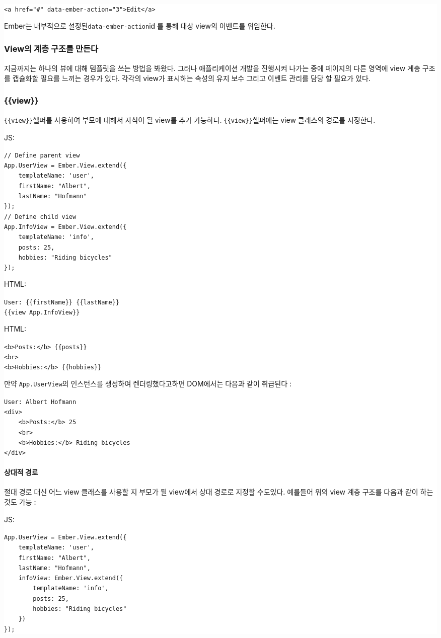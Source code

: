 	<a href="#" data-ember-action="3">Edit</a>

Ember는 내부적으로 설정된`data-ember-action`id 를 통해 대상 view의 이벤트를 위임한다.

### View의 계층 구조를 만든다

지금까지는 하나의 뷰에 대해 템플릿을 쓰는 방법을 봐왔다. 그러나 애플리케이션 개발을 진행시켜 나가는 중에 페이지의 다른 영역에 view 계층 구조를 캡슐화할 필요를 느끼는 경우가 있다. 각각의 view가 표시하는 속성의 유지 보수 그리고 이벤트 관리를 담당 할 필요가 있다.

### {{view}}

`{{view}}`헬퍼를 사용하여 부모에 대해서 자식이 될 view를 추가 가능하다. `{{view}}`헬퍼에는 view 클래스의 경로를 지정한다.

JS: 

	// Define parent view
	App.UserView = Ember.View.extend({
		templateName: 'user',
		firstName: "Albert",
		lastName: "Hofmann"
	});
	// Define child view
	App.InfoView = Ember.View.extend({
		templateName: 'info',
		posts: 25,
		hobbies: "Riding bicycles"
	});

HTML:

	User: {{firstName}} {{lastName}}
	{{view App.InfoView}}

HTML:

	<b>Posts:</b> {{posts}}
	<br>
	<b>Hobbies:</b> {{hobbies}}

만약 `App.UserView`의 인스턴스를 생성하여 렌더링했다고하면 DOM에서는 다음과 같이 취급된다 :

	User: Albert Hofmann
	<div>
		<b>Posts:</b> 25
		<br>
		<b>Hobbies:</b> Riding bicycles
	</div>

#### 상대적 경로

절대 경로 대신 어느 view 클래스를 사용할 지 부모가 될 view에서 상대 경로로 지정할 수도있다.
예를들어 위의 view 계층 구조를 다음과 같이 하는 것도 가능 :

JS: 

	App.UserView = Ember.View.extend({
		templateName: 'user',
		firstName: "Albert",
		lastName: "Hofmann",
		infoView: Ember.View.extend({
			templateName: 'info',
			posts: 25,
			hobbies: "Riding bicycles"
		})
	});
